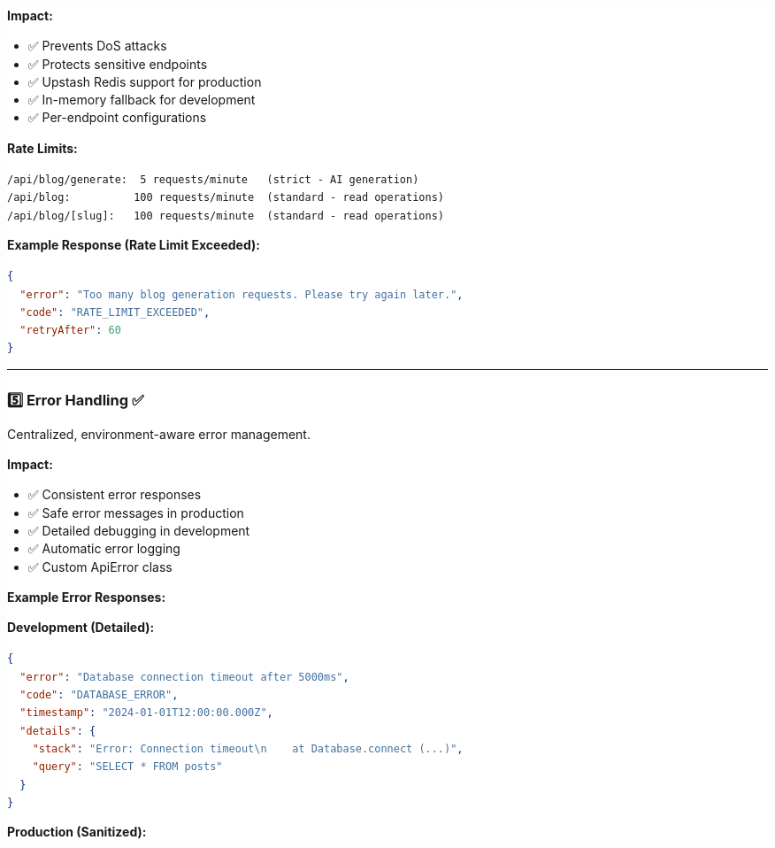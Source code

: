 **Impact:**

- ✅ Prevents DoS attacks
- ✅ Protects sensitive endpoints
- ✅ Upstash Redis support for production
- ✅ In-memory fallback for development
- ✅ Per-endpoint configurations

**Rate Limits:**

```
/api/blog/generate:  5 requests/minute   (strict - AI generation)
/api/blog:          100 requests/minute  (standard - read operations)
/api/blog/[slug]:   100 requests/minute  (standard - read operations)
```

**Example Response (Rate Limit Exceeded):**

```json
{
  "error": "Too many blog generation requests. Please try again later.",
  "code": "RATE_LIMIT_EXCEEDED",
  "retryAfter": 60
}
```

---

### 5️⃣ Error Handling ✅

Centralized, environment-aware error management.

**Impact:**

- ✅ Consistent error responses
- ✅ Safe error messages in production
- ✅ Detailed debugging in development
- ✅ Automatic error logging
- ✅ Custom ApiError class

**Example Error Responses:**

**Development (Detailed):**

```json
{
  "error": "Database connection timeout after 5000ms",
  "code": "DATABASE_ERROR",
  "timestamp": "2024-01-01T12:00:00.000Z",
  "details": {
    "stack": "Error: Connection timeout\n    at Database.connect (...)",
    "query": "SELECT * FROM posts"
  }
}
```

**Production (Sanitized):**

